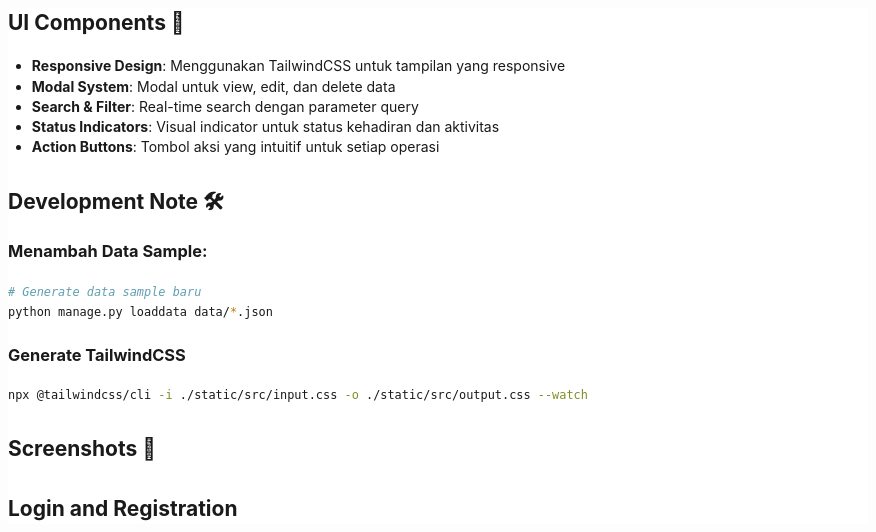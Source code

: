 ## UI Components 🎨

- **Responsive Design**: Menggunakan TailwindCSS untuk tampilan yang responsive
- **Modal System**: Modal untuk view, edit, dan delete data
- **Search & Filter**: Real-time search dengan parameter query
- **Status Indicators**: Visual indicator untuk status kehadiran dan aktivitas
- **Action Buttons**: Tombol aksi yang intuitif untuk setiap operasi

## Development Note 🛠️

### Menambah Data Sample:

```bash
# Generate data sample baru
python manage.py loaddata data/*.json
```

### Generate TailwindCSS

```bash
npx @tailwindcss/cli -i ./static/src/input.css -o ./static/src/output.css --watch
```

## Screenshots 📸

## Login and Registration
